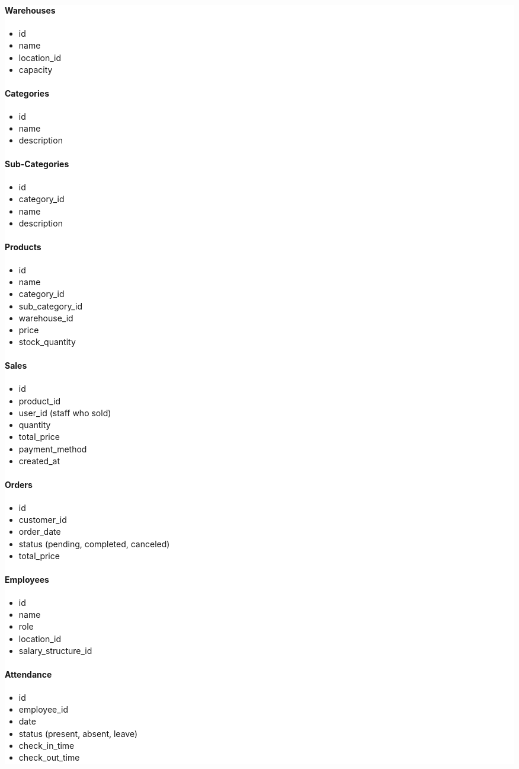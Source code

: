 #### Warehouses
- id
- name
- location_id
- capacity

#### Categories
- id
- name
- description

#### Sub-Categories
- id
- category_id
- name
- description

#### Products
- id
- name
- category_id
- sub_category_id
- warehouse_id
- price
- stock_quantity

#### Sales
- id
- product_id
- user_id (staff who sold)
- quantity
- total_price
- payment_method
- created_at

#### Orders
- id
- customer_id
- order_date
- status (pending, completed, canceled)
- total_price

#### Employees
- id
- name
- role
- location_id
- salary_structure_id

#### Attendance
- id
- employee_id
- date
- status (present, absent, leave)
- check_in_time
- check_out_time
